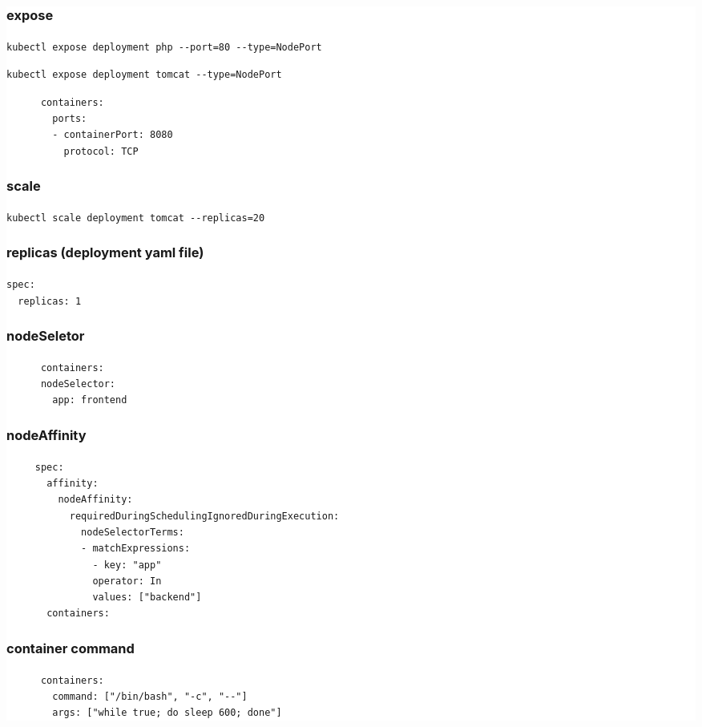 ### expose

`kubectl expose deployment php --port=80 --type=NodePort`

`kubectl expose deployment tomcat --type=NodePort`

```
      containers:
        ports:
        - containerPort: 8080
          protocol: TCP
```

### scale

`kubectl scale deployment tomcat --replicas=20`

### replicas (deployment yaml file)

```
spec:
  replicas: 1
```

### nodeSeletor

```
      containers:
      nodeSelector:
        app: frontend
```

### nodeAffinity

```
     spec:
       affinity:
         nodeAffinity:
           requiredDuringSchedulingIgnoredDuringExecution:
             nodeSelectorTerms:
             - matchExpressions:
               - key: "app"
               operator: In
               values: ["backend"]
       containers:
```

### container command

```
      containers:
        command: ["/bin/bash", "-c", "--"]
        args: ["while true; do sleep 600; done"]
```
